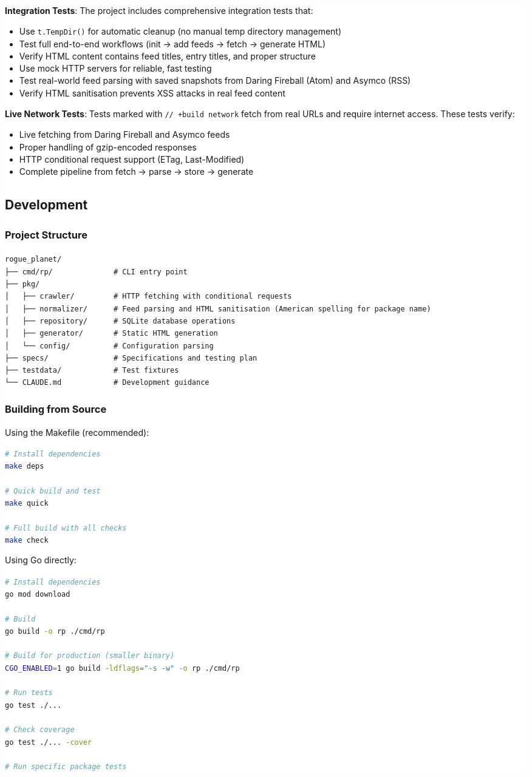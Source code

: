 **Integration Tests**: The project includes comprehensive integration tests that:
- Use `t.TempDir()` for automatic cleanup (no manual temp directory management)
- Test full end-to-end workflows (init → add feeds → fetch → generate HTML)
- Verify HTML content contains feed titles, entry titles, and proper structure
- Use mock HTTP servers for reliable, fast testing
- Test real-world feed parsing with saved snapshots from Daring Fireball (Atom) and Asymco (RSS)
- Verify HTML sanitisation prevents XSS attacks in real feed content

**Live Network Tests**: Tests marked with `// +build network` fetch from real URLs and require internet access. These tests verify:
- Live fetching from Daring Fireball and Asymco feeds
- Proper handling of gzip-encoded responses
- HTTP conditional request support (ETag, Last-Modified)
- Complete pipeline from fetch → parse → store → generate

## Development

### Project Structure

```
rogue_planet/
├── cmd/rp/              # CLI entry point
├── pkg/
│   ├── crawler/         # HTTP fetching with conditional requests
│   ├── normalizer/      # Feed parsing and HTML sanitisation (American spelling for package name)
│   ├── repository/      # SQLite database operations
│   ├── generator/       # Static HTML generation
│   └── config/          # Configuration parsing
├── specs/               # Specifications and testing plan
├── testdata/            # Test fixtures
└── CLAUDE.md            # Development guidance
```

### Building from Source

Using the Makefile (recommended):
```bash
# Install dependencies
make deps

# Quick build and test
make quick

# Full build with all checks
make check
```

Using Go directly:
```bash
# Install dependencies
go mod download

# Build
go build -o rp ./cmd/rp

# Build for production (smaller binary)
CGO_ENABLED=1 go build -ldflags="-s -w" -o rp ./cmd/rp

# Run tests
go test ./...

# Check coverage
go test ./... -cover

# Run specific package tests
```